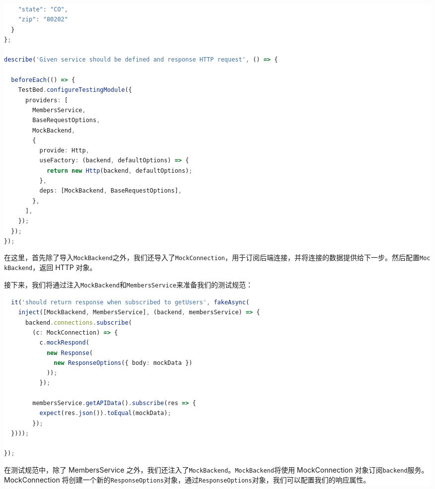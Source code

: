 ```ts
    "state": "CO", 
    "zip": "80202" 
  } 
}; 

describe('Given service should be defined and response HTTP request', () => { 

  beforeEach(() => { 
    TestBed.configureTestingModule({ 
      providers: [ 
        MembersService, 
        BaseRequestOptions, 
        MockBackend, 
        { 
          provide: Http, 
          useFactory: (backend, defaultOptions) => { 
            return new Http(backend, defaultOptions); 
          }, 
          deps: [MockBackend, BaseRequestOptions], 
        }, 
      ], 
    }); 
  });
}); 

```

在这里，首先除了导入`MockBackend`之外，我们还导入了`MockConnection`，用于订阅后端连接，并将连接的数据提供给下一步。然后配置`MockBackend`，返回 HTTP 对象。

接下来，我们将通过注入`MockBackend`和`MembersService`来准备我们的测试规范：

```ts
  it('should return response when subscribed to getUsers', fakeAsync( 
    inject([MockBackend, MembersService], (backend, membersService) => { 
      backend.connections.subscribe( 
        (c: MockConnection) => { 
          c.mockRespond( 
            new Response( 
              new ResponseOptions({ body: mockData }) 
            )); 
          }); 

        membersService.getAPIData().subscribe(res => { 
          expect(res.json()).toEqual(mockData); 
        }); 
  }))); 

}); 

```

在测试规范中，除了 MembersService 之外，我们还注入了`MockBackend`。`MockBackend`将使用 MockConnection 对象订阅`backend`服务。MockConnection 将创建一个新的`ResponseOptions`对象，通过`ResponseOptions`对象，我们可以配置我们的响应属性。
